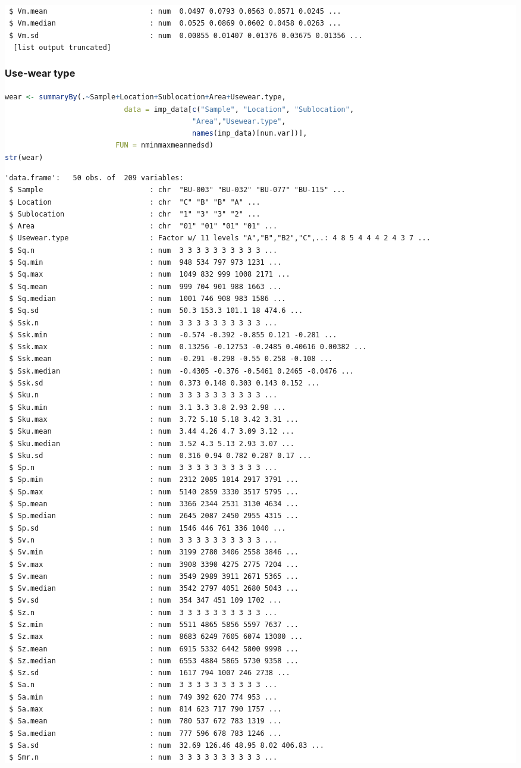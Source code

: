      $ Vm.mean                        : num  0.0497 0.0793 0.0563 0.0571 0.0245 ...
     $ Vm.median                      : num  0.0525 0.0869 0.0602 0.0458 0.0263 ...
     $ Vm.sd                          : num  0.00855 0.01407 0.01376 0.03675 0.01356 ...
      [list output truncated]

### Use-wear type

``` r
wear <- summaryBy(.~Sample+Location+Sublocation+Area+Usewear.type, 
                            data = imp_data[c("Sample", "Location", "Sublocation",
                                            "Area","Usewear.type",
                                            names(imp_data)[num.var])],
                          FUN = nminmaxmeanmedsd)
str(wear)
```

    'data.frame':   50 obs. of  209 variables:
     $ Sample                         : chr  "BU-003" "BU-032" "BU-077" "BU-115" ...
     $ Location                       : chr  "C" "B" "B" "A" ...
     $ Sublocation                    : chr  "1" "3" "3" "2" ...
     $ Area                           : chr  "01" "01" "01" "01" ...
     $ Usewear.type                   : Factor w/ 11 levels "A","B","B2","C",..: 4 8 5 4 4 4 2 4 3 7 ...
     $ Sq.n                           : num  3 3 3 3 3 3 3 3 3 3 ...
     $ Sq.min                         : num  948 534 797 973 1231 ...
     $ Sq.max                         : num  1049 832 999 1008 2171 ...
     $ Sq.mean                        : num  999 704 901 988 1663 ...
     $ Sq.median                      : num  1001 746 908 983 1586 ...
     $ Sq.sd                          : num  50.3 153.3 101.1 18 474.6 ...
     $ Ssk.n                          : num  3 3 3 3 3 3 3 3 3 3 ...
     $ Ssk.min                        : num  -0.574 -0.392 -0.855 0.121 -0.281 ...
     $ Ssk.max                        : num  0.13256 -0.12753 -0.2485 0.40616 0.00382 ...
     $ Ssk.mean                       : num  -0.291 -0.298 -0.55 0.258 -0.108 ...
     $ Ssk.median                     : num  -0.4305 -0.376 -0.5461 0.2465 -0.0476 ...
     $ Ssk.sd                         : num  0.373 0.148 0.303 0.143 0.152 ...
     $ Sku.n                          : num  3 3 3 3 3 3 3 3 3 3 ...
     $ Sku.min                        : num  3.1 3.3 3.8 2.93 2.98 ...
     $ Sku.max                        : num  3.72 5.18 5.18 3.42 3.31 ...
     $ Sku.mean                       : num  3.44 4.26 4.7 3.09 3.12 ...
     $ Sku.median                     : num  3.52 4.3 5.13 2.93 3.07 ...
     $ Sku.sd                         : num  0.316 0.94 0.782 0.287 0.17 ...
     $ Sp.n                           : num  3 3 3 3 3 3 3 3 3 3 ...
     $ Sp.min                         : num  2312 2085 1814 2917 3791 ...
     $ Sp.max                         : num  5140 2859 3330 3517 5795 ...
     $ Sp.mean                        : num  3366 2344 2531 3130 4634 ...
     $ Sp.median                      : num  2645 2087 2450 2955 4315 ...
     $ Sp.sd                          : num  1546 446 761 336 1040 ...
     $ Sv.n                           : num  3 3 3 3 3 3 3 3 3 3 ...
     $ Sv.min                         : num  3199 2780 3406 2558 3846 ...
     $ Sv.max                         : num  3908 3390 4275 2775 7204 ...
     $ Sv.mean                        : num  3549 2989 3911 2671 5365 ...
     $ Sv.median                      : num  3542 2797 4051 2680 5043 ...
     $ Sv.sd                          : num  354 347 451 109 1702 ...
     $ Sz.n                           : num  3 3 3 3 3 3 3 3 3 3 ...
     $ Sz.min                         : num  5511 4865 5856 5597 7637 ...
     $ Sz.max                         : num  8683 6249 7605 6074 13000 ...
     $ Sz.mean                        : num  6915 5332 6442 5800 9998 ...
     $ Sz.median                      : num  6553 4884 5865 5730 9358 ...
     $ Sz.sd                          : num  1617 794 1007 246 2738 ...
     $ Sa.n                           : num  3 3 3 3 3 3 3 3 3 3 ...
     $ Sa.min                         : num  749 392 620 774 953 ...
     $ Sa.max                         : num  814 623 717 790 1757 ...
     $ Sa.mean                        : num  780 537 672 783 1319 ...
     $ Sa.median                      : num  777 596 678 783 1246 ...
     $ Sa.sd                          : num  32.69 126.46 48.95 8.02 406.83 ...
     $ Smr.n                          : num  3 3 3 3 3 3 3 3 3 3 ...